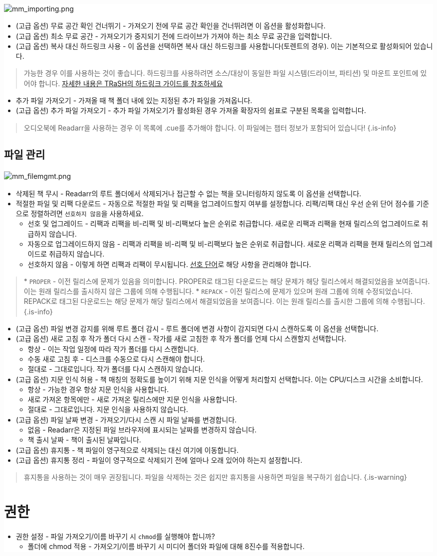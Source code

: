 ![mm_importing.png](/assets/readarr/mm_importing.png)
  
- (고급 옵션) 무료 공간 확인 건너뛰기 - 가져오기 전에 무료 공간 확인을 건너뛰려면 이 옵션을 활성화합니다.
- (고급 옵션) 최소 무료 공간 - 가져오기가 중지되기 전에 드라이브가 가져야 하는 최소 무료 공간을 입력합니다.
- (고급 옵션) 복사 대신 하드링크 사용 - 이 옵션을 선택하면 복사 대신 하드링크를 사용합니다(토렌트의 경우). 이는 기본적으로 활성화되어 있습니다.
  
> 가능한 경우 이를 사용하는 것이 좋습니다. 하드링크를 사용하려면 소스/대상이 동일한 파일 시스템(드라이브, 파티션) 및 마운트 포인트에 있어야 합니다. [자세한 내용은 TRaSH의 하드링크 가이드를 참조하세요](https://trash-guides.info/hardlinks/)
  
- 추가 파일 가져오기 - 가져올 때 책 폴더 내에 있는 지정된 추가 파일을 가져옵니다.
- (고급 옵션) 추가 파일 가져오기 - 추가 파일 가져오기가 활성화된 경우 가져올 확장자의 쉼표로 구분된 목록을 입력합니다.

> 오디오북에 Readarr을 사용하는 경우 이 목록에 .cue를 추가해야 합니다. 이 파일에는 챕터 정보가 포함되어 있습니다!
{.is-info}
  
## 파일 관리
  
  ![mm_filemgmt.png](/assets/readarr/mm_filemgmt.png)

- 삭제된 책 무시 - Readarr의 루트 폴더에서 삭제되거나 접근할 수 없는 책을 모니터링하지 않도록 이 옵션을 선택합니다.
- 적절한 파일 및 리팩 다운로드 - 자동으로 적절한 파일 및 리팩을 업그레이드할지 여부를 설정합니다. 리팩/리팩 대신 우선 순위 단어 점수를 기준으로 정렬하려면 `선호하지 않음`을 사용하세요.
  - 선호 및 업그레이드 - 리팩과 리팩을 비-리팩 및 비-리팩보다 높은 순위로 취급합니다. 새로운 리팩과 리팩을 현재 릴리스의 업그레이드로 취급하지 않습니다.
  - 자동으로 업그레이드하지 않음 - 리팩과 리팩을 비-리팩 및 비-리팩보다 높은 순위로 취급합니다. 새로운 리팩과 리팩을 현재 릴리스의 업그레이드로 취급하지 않습니다.
  - 선호하지 않음 - 이렇게 하면 리팩과 리팩이 무시됩니다. [선호 단어](#릴리스-프로필)로 해당 사항을 관리해야 합니다.
  
> \* `PROPER` - 이전 릴리스에 문제가 있음을 의미합니다. PROPER로 태그된 다운로드는 해당 문제가 해당 릴리스에서 해결되었음을 보여줍니다. 이는 원래 릴리스를 출시하지 않은 그룹에 의해 수행됩니다.
> \* `REPACK` - 이전 릴리스에 문제가 있으며 원래 그룹에 의해 수정되었습니다. REPACK로 태그된 다운로드는 해당 문제가 해당 릴리스에서 해결되었음을 보여줍니다. 이는 원래 릴리스를 출시한 그룹에 의해 수행됩니다.
{.is-info}

- (고급 옵션) 파일 변경 감지를 위해 루트 폴더 감시 - 루트 폴더에 변경 사항이 감지되면 다시 스캔하도록 이 옵션을 선택합니다.
- (고급 옵션) 새로 고침 후 작가 폴더 다시 스캔 - 작가를 새로 고침한 후 작가 폴더를 언제 다시 스캔할지 선택합니다.
  - 항상 - 이는 작업 일정에 따라 작가 폴더를 다시 스캔합니다.
  - 수동 새로 고침 후 - 디스크를 수동으로 다시 스캔해야 합니다.
  - 절대로 - 그대로입니다. 작가 폴더를 다시 스캔하지 않습니다.
- (고급 옵션) 지문 인식 허용 - 책 매칭의 정확도를 높이기 위해 지문 인식을 어떻게 처리할지 선택합니다. 이는 CPU/디스크 시간을 소비합니다.
  - 항상 - 가능한 경우 항상 지문 인식을 사용합니다.
  - 새로 가져온 항목에만 - 새로 가져온 릴리스에만 지문 인식을 사용합니다.
  - 절대로 - 그대로입니다. 지문 인식을 사용하지 않습니다.
- (고급 옵션) 파일 날짜 변경 - 가져오기/다시 스캔 시 파일 날짜를 변경합니다.
  - 없음 - Readarr은 지정된 파일 브라우저에 표시되는 날짜를 변경하지 않습니다.
  - 책 출시 날짜 - 책이 출시된 날짜입니다.
- (고급 옵션) 휴지통 - 책 파일이 영구적으로 삭제되는 대신 여기에 이동합니다.
- (고급 옵션) 휴지통 정리 - 파일이 영구적으로 삭제되기 전에 얼마나 오래 있어야 하는지 설정합니다.

> 휴지통을 사용하는 것이 매우 권장됩니다. 파일을 삭제하는 것은 쉽지만 휴지통을 사용하면 파일을 복구하기 쉽습니다.
{.is-warning}

# 권한

- 권한 설정 - 파일 가져오기/이름 바꾸기 시 `chmod`를 실행해야 합니까?
  - 폴더에 chmod 적용 - 가져오기/이름 바꾸기 시 미디어 폴더와 파일에 대해 8진수를 적용합니다.
